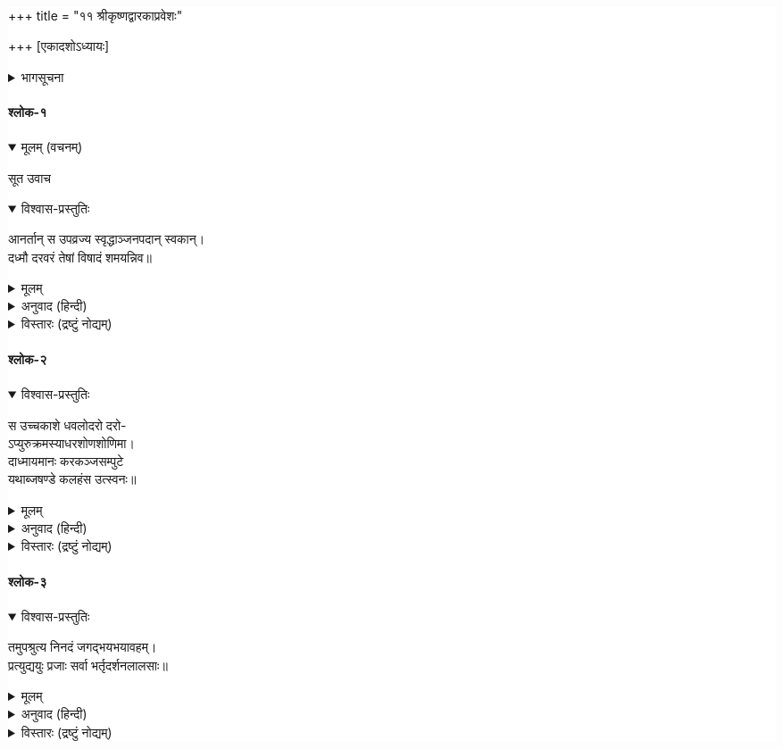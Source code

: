 +++
title = "११ श्रीकृष्णद्वारकाप्रवेशः"

+++
[एकादशोऽध्यायः]



<details><summary>भागसूचना</summary></details>

#### श्लोक-१


<details open><summary>मूलम् (वचनम्)</summary>

सूत उवाच
</details>

<details open><summary>विश्वास-प्रस्तुतिः</summary>

आनर्तान् स उपव्रज्य स्वृद्धाञ्जनपदान् स्वकान्।  
दध्मौ दरवरं तेषां विषादं शमयन्निव॥
</details>

<details><summary>मूलम्</summary></details>

<details><summary>अनुवाद (हिन्दी)</summary></details>

<details><summary>विस्तारः (द्रष्टुं नोद्यम्)</summary></details>

#### श्लोक-२


<details open><summary>विश्वास-प्रस्तुतिः</summary>

स उच्चकाशे धवलोदरो दरो-  
ऽप्युरुक्रमस्याधरशोणशोणिमा।  
दाध्मायमानः करकञ्जसम्पुटे  
यथाब्जषण्डे कलहंस उत्स्वनः॥
</details>

<details><summary>मूलम्</summary></details>

<details><summary>अनुवाद (हिन्दी)</summary></details>

<details><summary>विस्तारः (द्रष्टुं नोद्यम्)</summary></details>

#### श्लोक-३


<details open><summary>विश्वास-प्रस्तुतिः</summary>

तमुपश्रुत्य निनदं जगद‍्भयभयावहम्।  
प्रत्युद्ययुः प्रजाः सर्वा भर्तृदर्शनलालसाः॥
</details>

<details><summary>मूलम्</summary></details>

<details><summary>अनुवाद (हिन्दी)</summary></details>

<details><summary>विस्तारः (द्रष्टुं नोद्यम्)</summary></details>

